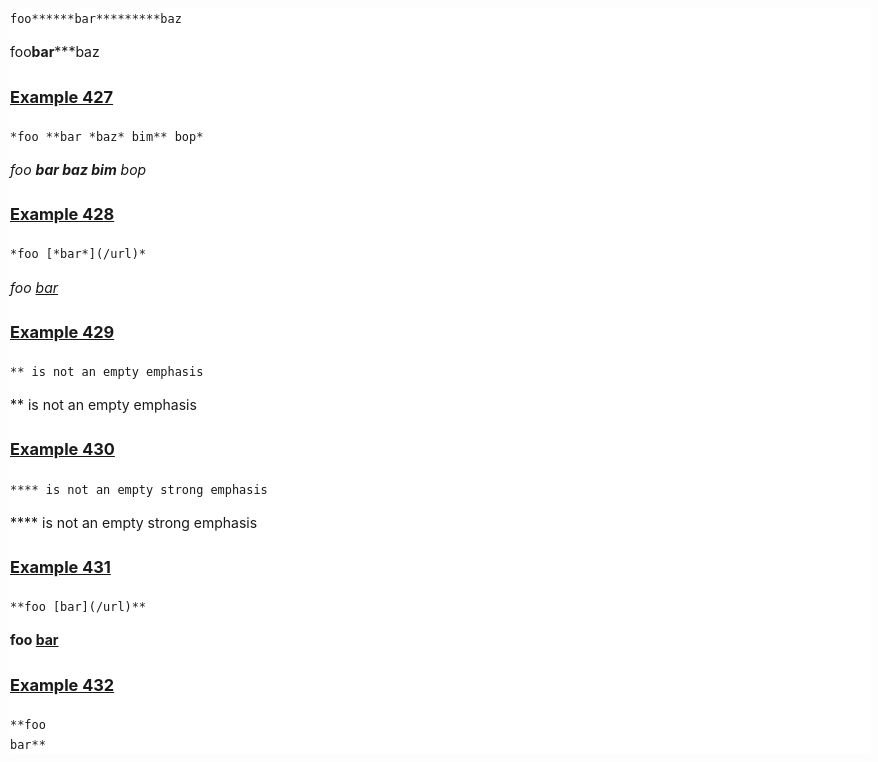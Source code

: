 ```markdown
foo******bar*********baz
```

foo******bar*********baz

### [Example 427](https://higuma.github.io/github-flabored-markdown/#example-427)

```markdown
*foo **bar *baz* bim** bop*
```

*foo **bar *baz* bim** bop*

### [Example 428](https://higuma.github.io/github-flabored-markdown/#example-428)

```markdown
*foo [*bar*](/url)*
```

*foo [*bar*](/url)*

### [Example 429](https://higuma.github.io/github-flabored-markdown/#example-429)

```markdown
** is not an empty emphasis
```

** is not an empty emphasis

### [Example 430](https://higuma.github.io/github-flabored-markdown/#example-430)

```markdown
**** is not an empty strong emphasis
```

**** is not an empty strong emphasis

### [Example 431](https://higuma.github.io/github-flabored-markdown/#example-431)

```markdown
**foo [bar](/url)**
```

**foo [bar](/url)**

### [Example 432](https://higuma.github.io/github-flabored-markdown/#example-432)

```markdown
**foo
bar**
```
